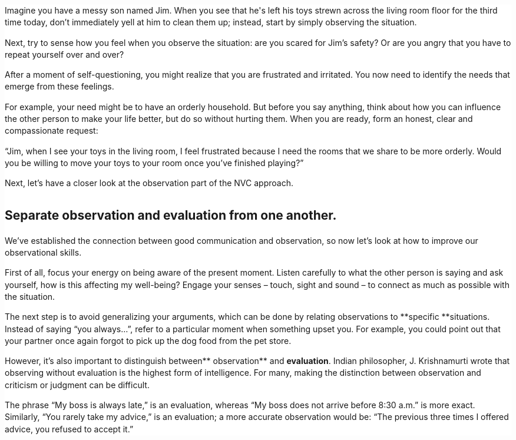 Imagine you have a messy son named Jim. When you see that he's
left his toys strewn across the living room floor for the third
time today, don’t immediately yell at him to clean them up;
instead, start by simply observing the situation.

Next, try to sense how you feel when you observe the situation:
are you scared for Jim’s safety? Or are you angry that you have
to repeat yourself over and over?

After a moment of self-questioning, you might realize that you
are frustrated and irritated. You now need to identify the
needs that emerge from these feelings.

For example, your need might be to have an orderly household.
But before you say anything, think about how you can influence
the other person to make your life better, but do so without
hurting them. When you are ready, form an honest, clear and
compassionate request:

“Jim, when I see your toys in the living room, I feel
frustrated because I need the rooms that we share to be more
orderly. Would you be willing to move your toys to your room
once you’ve finished playing?”

Next, let’s have a closer look at the observation part of the
NVC approach.

## Separate observation and evaluation from one another.

We’ve established the connection between good communication and
observation, so now let’s look at how to improve our
observational skills.

First of all, focus your energy on being aware of the present
moment. Listen carefully to what the other person is saying and
ask yourself, how is this affecting my well-being? Engage your
senses – touch, sight and sound – to connect as much as
possible with the situation.

The next step is to avoid generalizing your arguments, which
can be done by relating observations to **specific
**situations. Instead of saying “you always…”, refer to a
particular moment when something upset you. For example, you
could point out that your partner once again forgot to pick up
the dog food from the pet store.

However, it’s also important to distinguish between**
observation** and **evaluation**. Indian philosopher, J.
Krishnamurti wrote that observing without evaluation is the
highest form of intelligence. For many, making the distinction
between observation and criticism or judgment can be difficult.

The phrase “My boss is always late,” is an evaluation, whereas
“My boss does not arrive before 8:30 a.m.” is more exact.
Similarly, “You rarely take my advice,” is an evaluation; a
more accurate observation would be: “The previous three times I
offered advice, you refused to accept it.”
